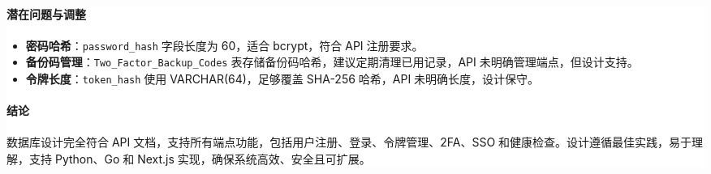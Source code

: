 #### 潜在问题与调整
- **密码哈希**：`password_hash` 字段长度为 60，适合 bcrypt，符合 API 注册要求。
- **备份码管理**：`Two_Factor_Backup_Codes` 表存储备份码哈希，建议定期清理已用记录，API 未明确管理端点，但设计支持。
- **令牌长度**：`token_hash` 使用 VARCHAR(64)，足够覆盖 SHA-256 哈希，API 未明确长度，设计保守。

#### 结论
数据库设计完全符合 API 文档，支持所有端点功能，包括用户注册、登录、令牌管理、2FA、SSO 和健康检查。设计遵循最佳实践，易于理解，支持 Python、Go 和 Next.js 实现，确保系统高效、安全且可扩展。
